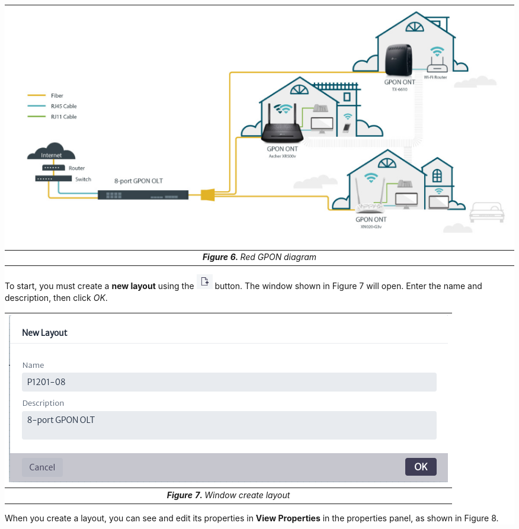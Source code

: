 |![Red GPON diagram](images/layout-red-example.png)|
|:--:|
| ***Figure 6.** Red GPON diagram* |

To start, you must create a **new layout** using the ![Btn New Topology](images/btn-new-layout.png) button. The window shown in Figure 7 will open. Enter the name and description, then click *OK*.

|![Create Layout Window](images/layout-new-layout-window.png)|
|:--:|
| ***Figure 7.** Window create layout* |

When you create a layout, you can see and edit its properties in **View Properties** in the properties panel, as shown in Figure 8.
